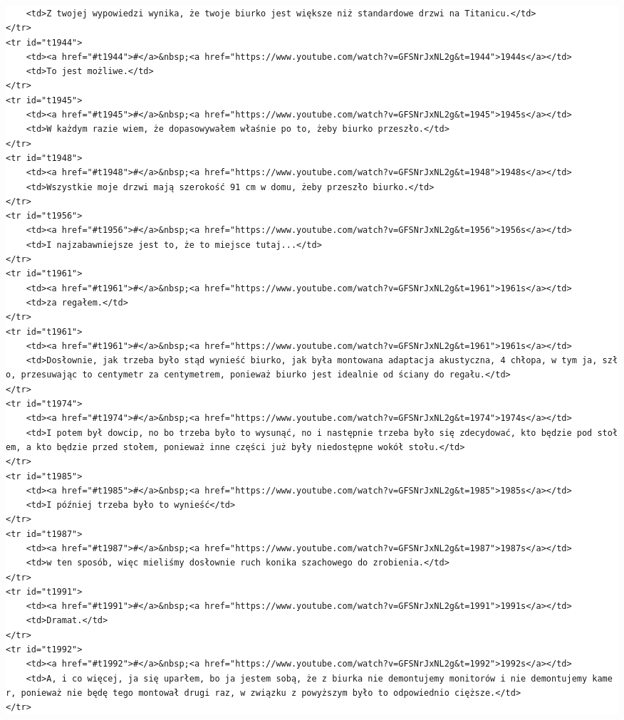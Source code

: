         <td>Z twojej wypowiedzi wynika, że twoje biurko jest większe niż standardowe drzwi na Titanicu.</td>
    </tr>
    <tr id="t1944">
        <td><a href="#t1944">#</a>&nbsp;<a href="https://www.youtube.com/watch?v=GFSNrJxNL2g&t=1944">1944s</a></td>
        <td>To jest możliwe.</td>
    </tr>
    <tr id="t1945">
        <td><a href="#t1945">#</a>&nbsp;<a href="https://www.youtube.com/watch?v=GFSNrJxNL2g&t=1945">1945s</a></td>
        <td>W każdym razie wiem, że dopasowywałem właśnie po to, żeby biurko przeszło.</td>
    </tr>
    <tr id="t1948">
        <td><a href="#t1948">#</a>&nbsp;<a href="https://www.youtube.com/watch?v=GFSNrJxNL2g&t=1948">1948s</a></td>
        <td>Wszystkie moje drzwi mają szerokość 91 cm w domu, żeby przeszło biurko.</td>
    </tr>
    <tr id="t1956">
        <td><a href="#t1956">#</a>&nbsp;<a href="https://www.youtube.com/watch?v=GFSNrJxNL2g&t=1956">1956s</a></td>
        <td>I najzabawniejsze jest to, że to miejsce tutaj...</td>
    </tr>
    <tr id="t1961">
        <td><a href="#t1961">#</a>&nbsp;<a href="https://www.youtube.com/watch?v=GFSNrJxNL2g&t=1961">1961s</a></td>
        <td>za regałem.</td>
    </tr>
    <tr id="t1961">
        <td><a href="#t1961">#</a>&nbsp;<a href="https://www.youtube.com/watch?v=GFSNrJxNL2g&t=1961">1961s</a></td>
        <td>Dosłownie, jak trzeba było stąd wynieść biurko, jak była montowana adaptacja akustyczna, 4 chłopa, w tym ja, szło, przesuwając to centymetr za centymetrem, ponieważ biurko jest idealnie od ściany do regału.</td>
    </tr>
    <tr id="t1974">
        <td><a href="#t1974">#</a>&nbsp;<a href="https://www.youtube.com/watch?v=GFSNrJxNL2g&t=1974">1974s</a></td>
        <td>I potem był dowcip, no bo trzeba było to wysunąć, no i następnie trzeba było się zdecydować, kto będzie pod stołem, a kto będzie przed stołem, ponieważ inne części już były niedostępne wokół stołu.</td>
    </tr>
    <tr id="t1985">
        <td><a href="#t1985">#</a>&nbsp;<a href="https://www.youtube.com/watch?v=GFSNrJxNL2g&t=1985">1985s</a></td>
        <td>I później trzeba było to wynieść</td>
    </tr>
    <tr id="t1987">
        <td><a href="#t1987">#</a>&nbsp;<a href="https://www.youtube.com/watch?v=GFSNrJxNL2g&t=1987">1987s</a></td>
        <td>w ten sposób, więc mieliśmy dosłownie ruch konika szachowego do zrobienia.</td>
    </tr>
    <tr id="t1991">
        <td><a href="#t1991">#</a>&nbsp;<a href="https://www.youtube.com/watch?v=GFSNrJxNL2g&t=1991">1991s</a></td>
        <td>Dramat.</td>
    </tr>
    <tr id="t1992">
        <td><a href="#t1992">#</a>&nbsp;<a href="https://www.youtube.com/watch?v=GFSNrJxNL2g&t=1992">1992s</a></td>
        <td>A, i co więcej, ja się uparłem, bo ja jestem sobą, że z biurka nie demontujemy monitorów i nie demontujemy kamer, ponieważ nie będę tego montował drugi raz, w związku z powyższym było to odpowiednio cięższe.</td>
    </tr>